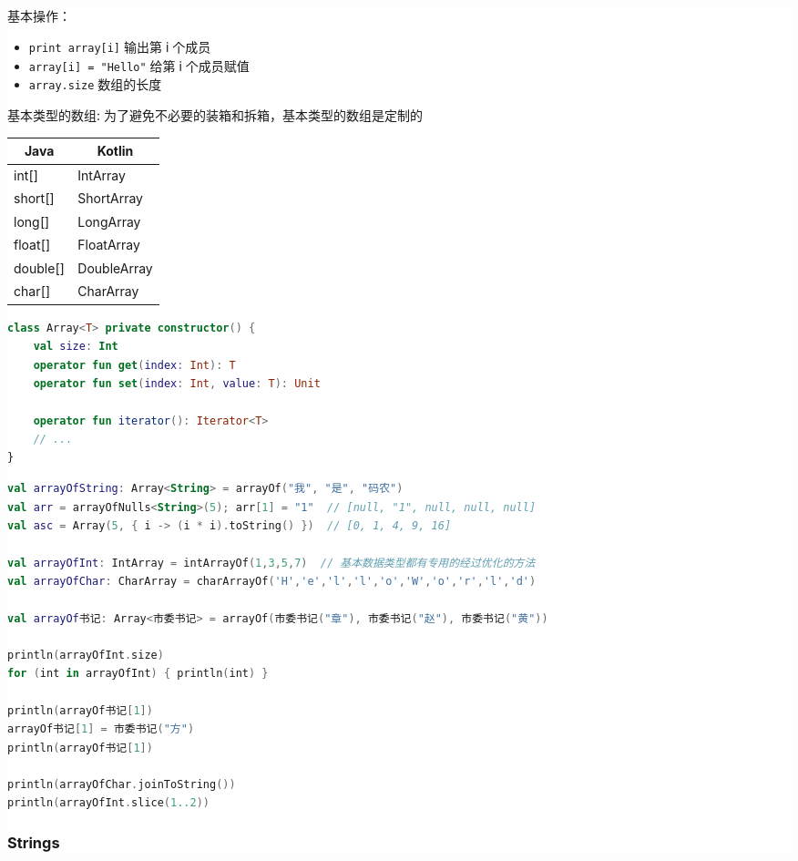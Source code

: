 基本操作：
  - `print array[i]` 输出第 i 个成员
  - `array[i] = "Hello"` 给第 i 个成员赋值
  - `array.size` 数组的长度

基本类型的数组:
为了避免不必要的装箱和拆箱，基本类型的数组是定制的

|   Java   | Kotlin
|----------|------------
| int[]    | IntArray
| short[]  | ShortArray
| long[]   | LongArray
| float[]  | FloatArray
| double[] | DoubleArray
| char[]   | CharArray

```kt
class Array<T> private constructor() {
    val size: Int
    operator fun get(index: Int): T
    operator fun set(index: Int, value: T): Unit

    operator fun iterator(): Iterator<T>
    // ...
}
```

```kt
val arrayOfString: Array<String> = arrayOf("我", "是", "码农")
val arr = arrayOfNulls<String>(5); arr[1] = "1"  // [null, "1", null, null, null]
val asc = Array(5, { i -> (i * i).toString() })  // [0, 1, 4, 9, 16]

val arrayOfInt: IntArray = intArrayOf(1,3,5,7)  // 基本数据类型都有专用的经过优化的方法
val arrayOfChar: CharArray = charArrayOf('H','e','l','l','o','W','o','r','l','d')

val arrayOf书记: Array<市委书记> = arrayOf(市委书记("章"), 市委书记("赵"), 市委书记("黄"))

println(arrayOfInt.size)
for (int in arrayOfInt) { println(int) }

println(arrayOf书记[1])
arrayOf书记[1] = 市委书记("方")
println(arrayOf书记[1])

println(arrayOfChar.joinToString())
println(arrayOfInt.slice(1..2))
```

### Strings
